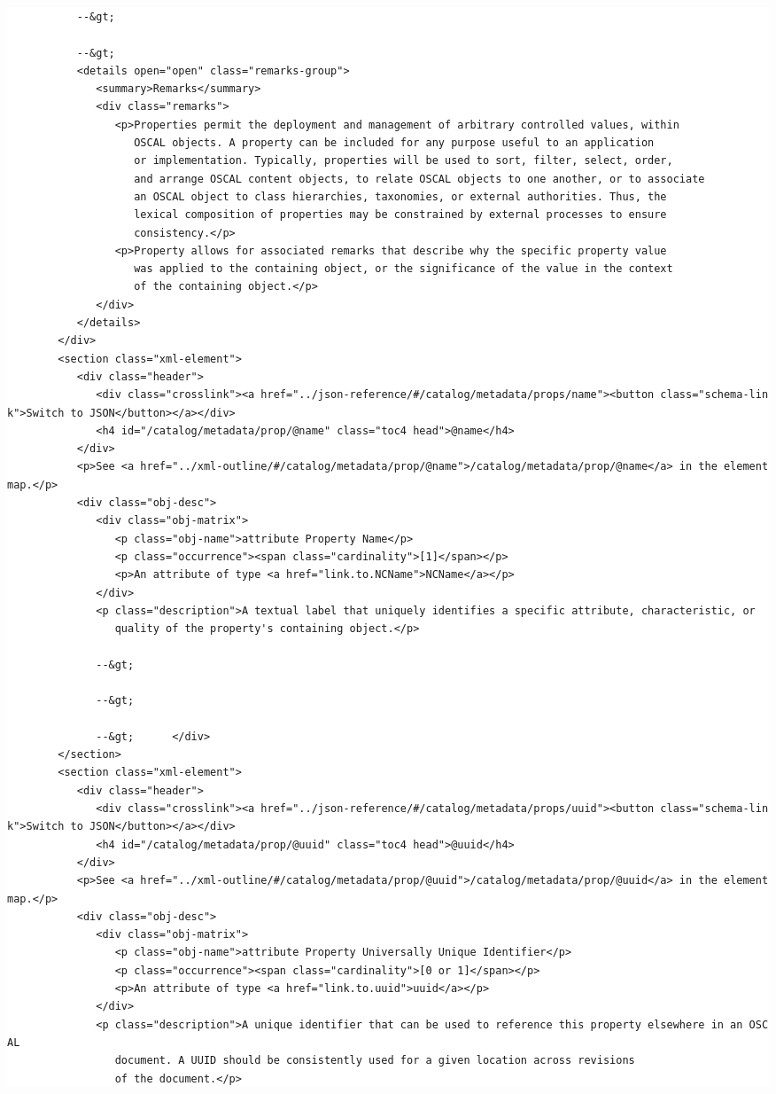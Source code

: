                --&gt;      
               
               --&gt;      
               <details open="open" class="remarks-group">
                  <summary>Remarks</summary>
                  <div class="remarks">
                     <p>Properties permit the deployment and management of arbitrary controlled values, within
                        OSCAL objects. A property can be included for any purpose useful to an application
                        or implementation. Typically, properties will be used to sort, filter, select, order,
                        and arrange OSCAL content objects, to relate OSCAL objects to one another, or to associate
                        an OSCAL object to class hierarchies, taxonomies, or external authorities. Thus, the
                        lexical composition of properties may be constrained by external processes to ensure
                        consistency.</p>
                     <p>Property allows for associated remarks that describe why the specific property value
                        was applied to the containing object, or the significance of the value in the context
                        of the containing object.</p>
                  </div>
               </details>
            </div>
            <section class="xml-element">
               <div class="header">
                  <div class="crosslink"><a href="../json-reference/#/catalog/metadata/props/name"><button class="schema-link">Switch to JSON</button></a></div>
                  <h4 id="/catalog/metadata/prop/@name" class="toc4 head">@name</h4>
               </div>
               <p>See <a href="../xml-outline/#/catalog/metadata/prop/@name">/catalog/metadata/prop/@name</a> in the element map.</p>
               <div class="obj-desc">
                  <div class="obj-matrix">
                     <p class="obj-name">attribute Property Name</p>
                     <p class="occurrence"><span class="cardinality">[1]</span></p>
                     <p>An attribute of type <a href="link.to.NCName">NCName</a></p>
                  </div>
                  <p class="description">A textual label that uniquely identifies a specific attribute, characteristic, or
                     quality of the property's containing object.</p>
                  
                  --&gt;      
                  
                  --&gt;      
                  
                  --&gt;      </div>
            </section>
            <section class="xml-element">
               <div class="header">
                  <div class="crosslink"><a href="../json-reference/#/catalog/metadata/props/uuid"><button class="schema-link">Switch to JSON</button></a></div>
                  <h4 id="/catalog/metadata/prop/@uuid" class="toc4 head">@uuid</h4>
               </div>
               <p>See <a href="../xml-outline/#/catalog/metadata/prop/@uuid">/catalog/metadata/prop/@uuid</a> in the element map.</p>
               <div class="obj-desc">
                  <div class="obj-matrix">
                     <p class="obj-name">attribute Property Universally Unique Identifier</p>
                     <p class="occurrence"><span class="cardinality">[0 or 1]</span></p>
                     <p>An attribute of type <a href="link.to.uuid">uuid</a></p>
                  </div>
                  <p class="description">A unique identifier that can be used to reference this property elsewhere in an OSCAL
                     document. A UUID should be consistently used for a given location across revisions
                     of the document.</p>
                  